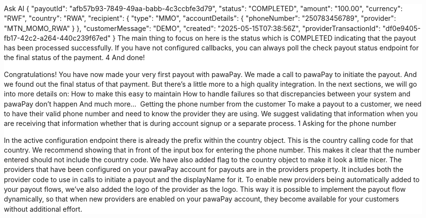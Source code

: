 Ask AI
    {
        "payoutId": "afb57b93-7849-49aa-babb-4c3ccbfe3d79",
        "status": "COMPLETED",
        "amount": "100.00",
        "currency": "RWF",
        "country": "RWA",
        "recipient": {
            "type": "MMO",
            "accountDetails": {
                "phoneNumber": "250783456789",
                "provider": "MTN_MOMO_RWA"
            }
        },
        "customerMessage": "DEMO",
        "created": "2025-05-15T07:38:56Z",
        "providerTransactionId": "df0e9405-fb17-42c2-a264-440c239f67ed"
    }
The main thing to focus on here is the status which is COMPLETED indicating that the payout has been processed successfully.
If you have not configured callbacks, you can always poll the check payout status endpoint for the final status of the payment.
4
And done!

Congratulations! You have now made your very first payout with pawaPay. We made a call to pawaPay to initiate the payout. And we found out the final status of that payment.
But there’s a little more to a high quality integration. In the next sections, we will go into more details on:
How to make this easy to maintain
How to handle failures so that discrepancies between your system and pawaPay don’t happen
And much more…
​
Getting the phone number from the customer
To make a payout to a customer, we need to have their valid phone number and need to know the provider they are using. We suggest validating that information when you are receiving that information whether that is during account signup or a separate process.
1
Asking for the phone number

In the active configuration endpoint there is already the prefix within the country object. This is the country calling code for that country. We recommend showing that in front of the input box for entering the phone number. This makes it clear that the number entered should not include the country code.
We have also added flag to the country object to make it look a little nicer.
The providers that have been configured on your pawaPay account for payouts are in the providers property. It includes both the provider code to use in calls to initiate a payout and the displayName for it. To enable new providers being automatically added to your payout flows, we’ve also added the logo of the provider as the logo. This way it is possible to implement the payout flow dynamically, so that when new providers are enabled on your pawaPay account, they become available for your customers without additional effort.
